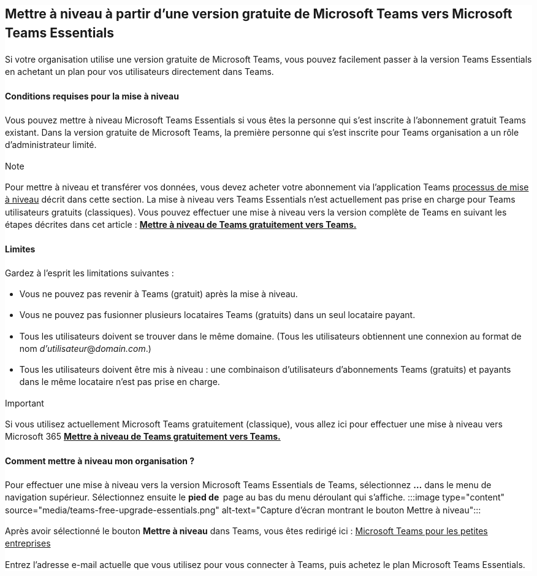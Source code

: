 ## <a name="upgrade-from-a-free-version-of-microsoft-teams-to-microsoft-teams-essentials"></a>Mettre à niveau à partir d’une version gratuite de Microsoft Teams vers Microsoft Teams Essentials

Si votre organisation utilise une version gratuite de Microsoft Teams, vous pouvez facilement passer à la version Teams Essentials en achetant un plan pour vos utilisateurs directement dans Teams.

#### <a name="upgrade-requirements"></a>Conditions requises pour la mise à niveau

Vous pouvez mettre à niveau Microsoft Teams Essentials si vous êtes la personne qui s’est inscrite à l’abonnement gratuit Teams existant. Dans la version gratuite de Microsoft Teams, la première personne qui s’est inscrite pour Teams organisation a un rôle d’administrateur limité.

> [!NOTE]
> Pour mettre à niveau et transférer vos données, vous devez acheter votre abonnement via l’application Teams [processus de mise à niveau](#how-do-i-upgrade-my-organization) décrit dans cette section. La mise à niveau vers Teams Essentials n’est actuellement pas prise en charge pour Teams utilisateurs gratuits (classiques). Vous pouvez effectuer une mise à niveau vers la version complète de Teams en suivant les étapes décrites dans cet article : **[Mettre à niveau de Teams gratuitement vers Teams.](https://support.microsoft.com/office/upgrade-from-teams-free-to-teams-29475bbd-a34f-4175-9b33-d44430f8ad39)**

#### <a name="limitations"></a>Limites

Gardez à l’esprit les limitations suivantes :

- Vous ne pouvez pas revenir à Teams (gratuit) après la mise à niveau.

- Vous ne pouvez pas fusionner plusieurs locataires Teams (gratuits) dans un seul locataire payant.

- Tous les utilisateurs doivent se trouver dans le même domaine. (Tous les utilisateurs obtiennent une connexion au format de nom *d’utilisateur*@*domain.com*.)

- Tous les utilisateurs doivent être mis à niveau : une combinaison d’utilisateurs d’abonnements Teams (gratuits) et payants dans le même locataire n’est pas prise en charge.

>[!IMPORTANT]
> Si vous utilisez actuellement Microsoft Teams gratuitement (classique), vous allez ici pour effectuer une mise à niveau vers Microsoft 365 **[Mettre à niveau de Teams gratuitement vers Teams.](https://support.microsoft.com/office/upgrade-from-teams-free-to-teams-29475bbd-a34f-4175-9b33-d44430f8ad39)**

#### <a name="how-do-i-upgrade-my-organization"></a>Comment mettre à niveau mon organisation ?

Pour effectuer une mise à niveau vers la version Microsoft Teams Essentials de Teams, sélectionnez **…** dans le menu de navigation supérieur. Sélectionnez ensuite le **pied de**  page au bas du menu déroulant qui s’affiche.   :::image type="content" source="media/teams-free-upgrade-essentials.png" alt-text="Capture d’écran montrant le bouton Mettre à niveau"::: 

Après avoir sélectionné le bouton **Mettre à niveau** dans Teams, vous êtes redirigé ici : [Microsoft Teams pour les petites entreprises](https://www.microsoft.com/microsoft-teams/upgrade-teams)

Entrez l’adresse e-mail actuelle que vous utilisez pour vous connecter à Teams, puis achetez le plan Microsoft Teams Essentials.
